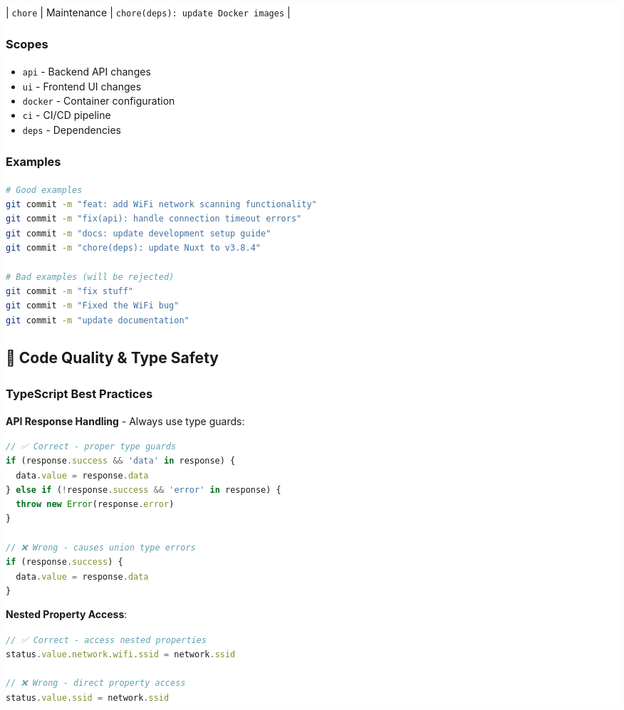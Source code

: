 | `chore` | Maintenance | `chore(deps): update Docker images` |

### Scopes

- `api` - Backend API changes
- `ui` - Frontend UI changes  
- `docker` - Container configuration
- `ci` - CI/CD pipeline
- `deps` - Dependencies

### Examples

```bash
# Good examples
git commit -m "feat: add WiFi network scanning functionality"
git commit -m "fix(api): handle connection timeout errors"  
git commit -m "docs: update development setup guide"
git commit -m "chore(deps): update Nuxt to v3.8.4"

# Bad examples (will be rejected)
git commit -m "fix stuff"
git commit -m "Fixed the WiFi bug"
git commit -m "update documentation"
```

## 🔧 Code Quality & Type Safety

### TypeScript Best Practices

**API Response Handling** - Always use type guards:
```typescript
// ✅ Correct - proper type guards
if (response.success && 'data' in response) {
  data.value = response.data
} else if (!response.success && 'error' in response) {
  throw new Error(response.error)
}

// ❌ Wrong - causes union type errors
if (response.success) {
  data.value = response.data
}
```

**Nested Property Access**:
```typescript
// ✅ Correct - access nested properties
status.value.network.wifi.ssid = network.ssid

// ❌ Wrong - direct property access
status.value.ssid = network.ssid
```
